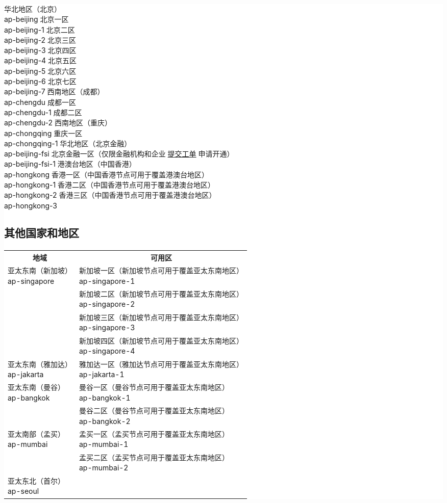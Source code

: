 <tr>
<td rowspan="7">华北地区（北京）<br>ap-beijing</td>
<td>北京一区<br>ap-beijing-1</td></tr>
<tr>
<td>北京二区<br>ap-beijing-2</td></tr>
<tr>
<td>北京三区<br>ap-beijing-3</td></tr>
<tr>
<td>北京四区<br>ap-beijing-4</td></tr>
<tr>
<td>北京五区<br>ap-beijing-5</td></tr>
<tr>
<td>北京六区<br>ap-beijing-6</td></tr>
<tr>
<td>北京七区<br>ap-beijing-7</td></tr>
<tr>
<td rowspan="2">西南地区（成都）<br>ap-chengdu</td>
<td>成都一区<br>ap-chengdu-1</td></tr>
<tr>
<td>成都二区<br>ap-chengdu-2</td></tr>    
<tr>
<td >西南地区（重庆）<br>ap-chongqing</td>
<td>重庆一区<br>ap-chongqing-1</td></tr>
<tr>
<td rowspan="1">华北地区（北京金融）<br>ap-beijing-fsi</td>
<td>北京金融一区（仅限金融机构和企业 <a href="https://console.cloud.tencent.com/workorder/category">提交工单</a> 申请开通）<br>ap-beijing-fsi-1</td></tr>
<td rowspan="3">港澳台地区（中国香港）<br>ap-hongkong</td>
<td>香港一区（中国香港节点可用于覆盖港澳台地区）<br>ap-hongkong-1</td></tr>
<tr>
<td>香港二区（中国香港节点可用于覆盖港澳台地区）<br>ap-hongkong-2</td></tr>
<tr>
<td>香港三区（中国香港节点可用于覆盖港澳台地区）<br>ap-hongkong-3</td></tr>
<tr>
</tbody></table>

## 其他国家和地区[](id:InternationalArea1)
<table class="table-striped">
<tbody><tr><th>地域</th><th>可用区</th></tr>
<tr>
<td rowspan="4">亚太东南（新加坡）<br>ap-singapore</td>
<td>新加坡一区（新加坡节点可用于覆盖亚太东南地区）<br>ap-singapore-1</td></tr>
<tr>
<td>新加坡二区（新加坡节点可用于覆盖亚太东南地区）<br>ap-singapore-2</td></tr>
<tr>
<td>新加坡三区（新加坡节点可用于覆盖亚太东南地区）<br>ap-singapore-3</td></tr>
<tr>
<td>新加坡四区（新加坡节点可用于覆盖亚太东南地区）<br>ap-singapore-4</td></tr>
<tr>
<td>亚太东南（雅加达）<br>ap-jakarta</td>
<td>雅加达一区（雅加达节点可用于覆盖亚太东南地区）<br>ap-jakarta-1</td></tr>
<tr>
<td rowspan="2">亚太东南（曼谷）<br>ap-bangkok </td>
<td >曼谷一区（曼谷节点可用于覆盖亚太东南地区）<br>ap-bangkok-1</td></tr>
<tr>
<td >曼谷二区（曼谷节点可用于覆盖亚太东南地区）<br>ap-bangkok-2</td></tr>
<tr>
<td rowspan="2">亚太南部（孟买）<br>ap-mumbai</td>
<td >孟买一区（孟买节点可用于覆盖亚太东南地区）<br>ap-mumbai-1</td></tr>
<tr>
<td >孟买二区（孟买节点可用于覆盖亚太东南地区）<br>ap-mumbai-2</td></tr>
<tr>
<td rowspan="2">亚太东北（首尔）<br>ap-seoul</td>